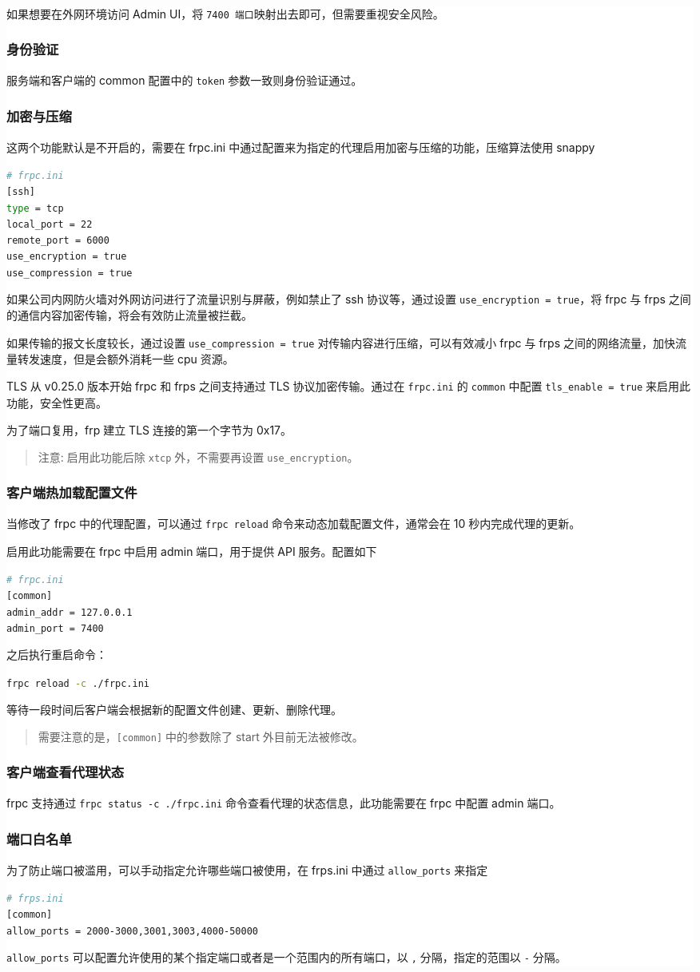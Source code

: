 如果想要在外网环境访问 Admin UI，将 `7400 端口`映射出去即可，但需要重视安全风险。

### 身份验证
服务端和客户端的 common 配置中的 `token` 参数一致则身份验证通过。

### 加密与压缩
这两个功能默认是不开启的，需要在 frpc.ini 中通过配置来为指定的代理启用加密与压缩的功能，压缩算法使用 snappy
```bash
# frpc.ini
[ssh]
type = tcp
local_port = 22
remote_port = 6000
use_encryption = true
use_compression = true
```
如果公司内网防火墙对外网访问进行了流量识别与屏蔽，例如禁止了 ssh 协议等，通过设置 `use_encryption = true`，将 frpc 与 frps 之间的通信内容加密传输，将会有效防止流量被拦截。

如果传输的报文长度较长，通过设置 `use_compression = true` 对传输内容进行压缩，可以有效减小 frpc 与 frps 之间的网络流量，加快流量转发速度，但是会额外消耗一些 cpu 资源。

TLS
从 v0.25.0 版本开始 frpc 和 frps 之间支持通过 TLS 协议加密传输。通过在 `frpc.ini` 的 `common` 中配置 `tls_enable = true` 来启用此功能，安全性更高。

为了端口复用，frp 建立 TLS 连接的第一个字节为 0x17。

> 注意: 启用此功能后除 `xtcp` 外，不需要再设置 `use_encryption`。

### 客户端热加载配置文件
当修改了 frpc 中的代理配置，可以通过 `frpc reload` 命令来动态加载配置文件，通常会在 10 秒内完成代理的更新。

启用此功能需要在 frpc 中启用 admin 端口，用于提供 API 服务。配置如下
```bash
# frpc.ini
[common]
admin_addr = 127.0.0.1
admin_port = 7400
```
之后执行重启命令：
```bash
frpc reload -c ./frpc.ini
```

等待一段时间后客户端会根据新的配置文件创建、更新、删除代理。

> 需要注意的是，`[common]` 中的参数除了 start 外目前无法被修改。

### 客户端查看代理状态
frpc 支持通过 `frpc status -c ./frpc.ini` 命令查看代理的状态信息，此功能需要在 frpc 中配置 admin 端口。

### 端口白名单
为了防止端口被滥用，可以手动指定允许哪些端口被使用，在 frps.ini 中通过 `allow_ports` 来指定
```bash
# frps.ini
[common]
allow_ports = 2000-3000,3001,3003,4000-50000
```
`allow_ports` 可以配置允许使用的某个指定端口或者是一个范围内的所有端口，以 `,` 分隔，指定的范围以 `-` 分隔。
